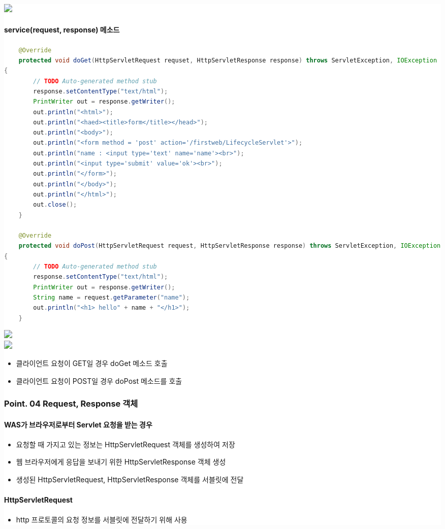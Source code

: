 ![]({{site.url}}/assets/images/boost/image46.jpeg)  

#### service(request, response) 메소드

```java 
	@Override
	protected void doGet(HttpServletRequest requset, HttpServletResponse response) throws ServletException, IOException {
		// TODO Auto-generated method stub
		response.setContentType("text/html");
		PrintWriter out = response.getWriter();
		out.println("<html>");
		out.println("<haed><title>form</title></head>");
		out.println("<body>");
		out.println("<form method = 'post' action='/firstweb/LifecycleServlet'>");
		out.println("name : <input type='text' name='name'><br>");
		out.println("<input type='submit' value='ok'><br>");
		out.println("</form>");
		out.println("</body>");
		out.println("</html>");
		out.close();
	}

	@Override
	protected void doPost(HttpServletRequest request, HttpServletResponse response) throws ServletException, IOException {
		// TODO Auto-generated method stub
		response.setContentType("text/html");
		PrintWriter out = response.getWriter();
		String name = request.getParameter("name");
		out.println("<h1> hello" + name + "</h1>");
	}
```
![]({{site.url}}/assets/images/boost/image47.png)  
![]({{site.url}}/assets/images/boost/image48.png)  

-   클라이언트 요청이 GET일 경우 doGet 메소드 호출

-   클라이언트 요청이 POST일 경우 doPost 메소드를 호출

### Point. 04 Request, Response 객체

#### WAS가 브라우저로부터 Servlet 요청을 받는 경우

-   요청할 때 가지고 있는 정보는 HttpServletRequest 객체를 생성하여 저장

-   웹 브라우저에게 응답을 보내기 위한 HttpServletResponse 객체 생성

-   생성된 HttpServletRequest, HttpServletResponse 객체를 서블릿에 전달

#### HttpServletRequest

-   http 프로토콜의 요청 정보를 서블릿에 전달하기 위해 사용
